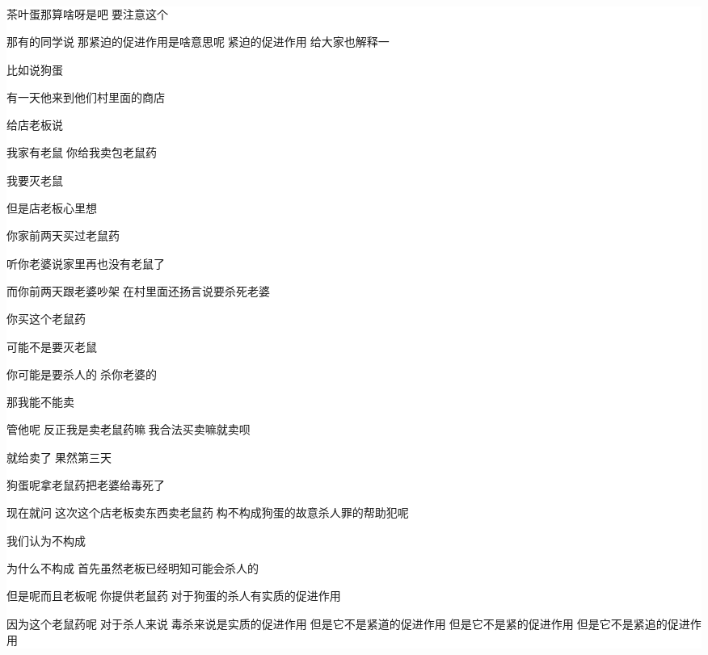 茶叶蛋那算啥呀是吧
要注意这个

那有的同学说
那紧迫的促进作用是啥意思呢
紧迫的促进作用
给大家也解释一

比如说狗蛋

有一天他来到他们村里面的商店

给店老板说

我家有老鼠
你给我卖包老鼠药

我要灭老鼠

但是店老板心里想

你家前两天买过老鼠药

听你老婆说家里再也没有老鼠了

而你前两天跟老婆吵架
在村里面还扬言说要杀死老婆

你买这个老鼠药

可能不是要灭老鼠

你可能是要杀人的
杀你老婆的

那我能不能卖

管他呢
反正我是卖老鼠药嘛
我合法买卖嘛就卖呗

就给卖了
果然第三天

狗蛋呢拿老鼠药把老婆给毒死了

现在就问
这次这个店老板卖东西卖老鼠药
构不构成狗蛋的故意杀人罪的帮助犯呢

我们认为不构成

为什么不构成
首先虽然老板已经明知可能会杀人的

但是呢而且老板呢
你提供老鼠药
对于狗蛋的杀人有实质的促进作用

因为这个老鼠药呢
对于杀人来说
毒杀来说是实质的促进作用
但是它不是紧道的促进作用
但是它不是紧的促进作用
但是它不是紧追的促进作用
